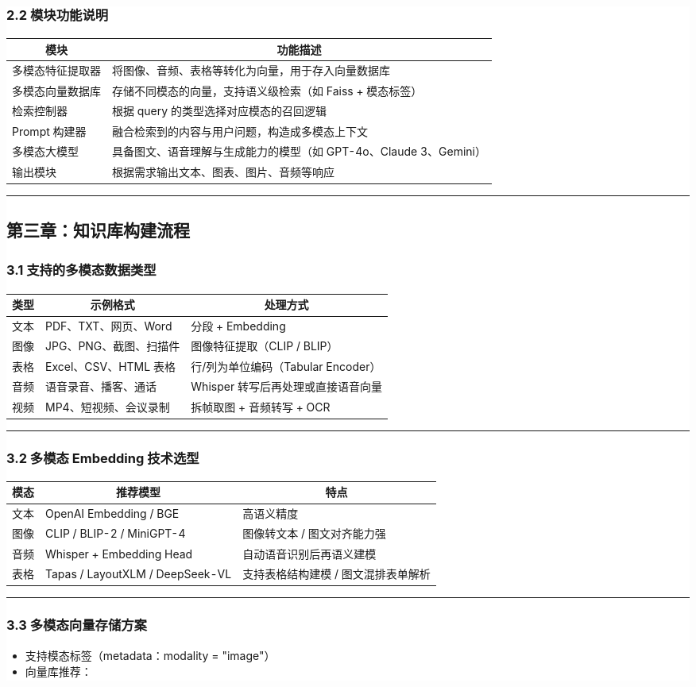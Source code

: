 
### 2.2 模块功能说明

| 模块         | 功能描述                                        |
| ---------- | ------------------------------------------- |
| 多模态特征提取器   | 将图像、音频、表格等转化为向量，用于存入向量数据库                   |
| 多模态向量数据库   | 存储不同模态的向量，支持语义级检索（如 Faiss + 模态标签）           |
| 检索控制器      | 根据 query 的类型选择对应模态的召回逻辑                     |
| Prompt 构建器 | 融合检索到的内容与用户问题，构造成多模态上下文                     |
| 多模态大模型     | 具备图文、语音理解与生成能力的模型（如 GPT-4o、Claude 3、Gemini） |
| 输出模块       | 根据需求输出文本、图表、图片、音频等响应                        |

---

## 第三章：知识库构建流程

### 3.1 支持的多模态数据类型

| 类型 | 示例格式              | 处理方式                      |
| -- | ----------------- | ------------------------- |
| 文本 | PDF、TXT、网页、Word   | 分段 + Embedding            |
| 图像 | JPG、PNG、截图、扫描件    | 图像特征提取（CLIP / BLIP）       |
| 表格 | Excel、CSV、HTML 表格 | 行/列为单位编码（Tabular Encoder） |
| 音频 | 语音录音、播客、通话        | Whisper 转写后再处理或直接语音向量     |
| 视频 | MP4、短视频、会议录制      | 拆帧取图 + 音频转写 + OCR         |

---

### 3.2 多模态 Embedding 技术选型

| 模态 | 推荐模型                            | 特点                  |
| -- | ------------------------------- | ------------------- |
| 文本 | OpenAI Embedding / BGE          | 高语义精度               |
| 图像 | CLIP / BLIP-2 / MiniGPT-4       | 图像转文本 / 图文对齐能力强     |
| 音频 | Whisper + Embedding Head        | 自动语音识别后再语义建模        |
| 表格 | Tapas / LayoutXLM / DeepSeek-VL | 支持表格结构建模 / 图文混排表单解析 |

---

### 3.3 多模态向量存储方案

* 支持模态标签（metadata：modality = "image"）
* 向量库推荐：
